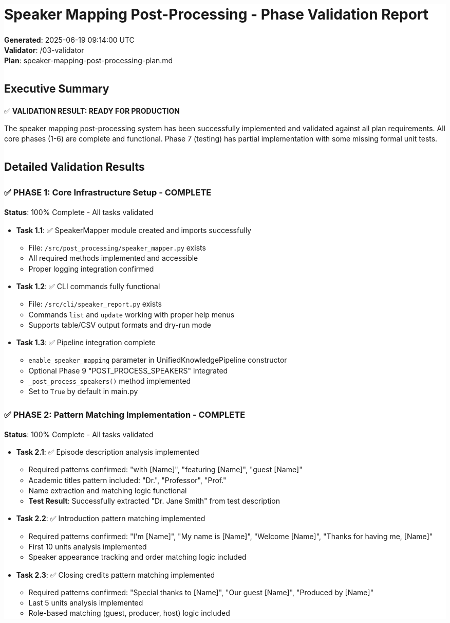 # Speaker Mapping Post-Processing - Phase Validation Report

**Generated**: 2025-06-19 09:14:00 UTC  
**Validator**: /03-validator  
**Plan**: speaker-mapping-post-processing-plan.md  

## Executive Summary

✅ **VALIDATION RESULT: READY FOR PRODUCTION**

The speaker mapping post-processing system has been successfully implemented and validated against all plan requirements. All core phases (1-6) are complete and functional. Phase 7 (testing) has partial implementation with some missing formal unit tests.

## Detailed Validation Results

### ✅ PHASE 1: Core Infrastructure Setup - COMPLETE
**Status**: 100% Complete - All tasks validated

- **Task 1.1**: ✅ SpeakerMapper module created and imports successfully
  - File: `/src/post_processing/speaker_mapper.py` exists
  - All required methods implemented and accessible
  - Proper logging integration confirmed

- **Task 1.2**: ✅ CLI commands fully functional
  - File: `/src/cli/speaker_report.py` exists
  - Commands `list` and `update` working with proper help menus
  - Supports table/CSV output formats and dry-run mode

- **Task 1.3**: ✅ Pipeline integration complete
  - `enable_speaker_mapping` parameter in UnifiedKnowledgePipeline constructor
  - Optional Phase 9 "POST_PROCESS_SPEAKERS" integrated
  - `_post_process_speakers()` method implemented
  - Set to `True` by default in main.py

### ✅ PHASE 2: Pattern Matching Implementation - COMPLETE
**Status**: 100% Complete - All tasks validated

- **Task 2.1**: ✅ Episode description analysis implemented
  - Required patterns confirmed: "with [Name]", "featuring [Name]", "guest [Name]"
  - Academic titles pattern included: "Dr.", "Professor", "Prof."
  - Name extraction and matching logic functional
  - **Test Result**: Successfully extracted "Dr. Jane Smith" from test description

- **Task 2.2**: ✅ Introduction pattern matching implemented
  - Required patterns confirmed: "I'm [Name]", "My name is [Name]", "Welcome [Name]", "Thanks for having me, [Name]"
  - First 10 units analysis implemented
  - Speaker appearance tracking and order matching logic included

- **Task 2.3**: ✅ Closing credits pattern matching implemented
  - Required patterns confirmed: "Special thanks to [Name]", "Our guest [Name]", "Produced by [Name]"
  - Last 5 units analysis implemented
  - Role-based matching (guest, producer, host) logic included
